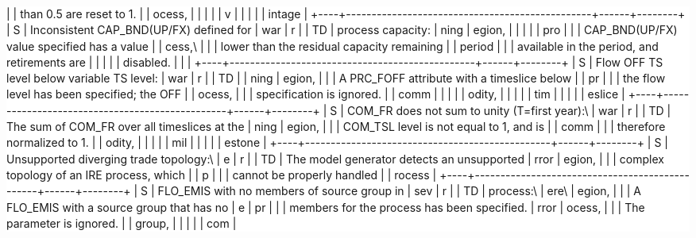 |    | than 0.5 are reset to 1.                       |      | ocess, |
|    |                                                |      | v      |
|    |                                                |      | intage |
+----+------------------------------------------------+------+--------+
| S  | Inconsistent CAP_BND(UP/FX) defined for        | war  | r      |
| TD | process capacity:                              | ning | egion, |
|    |                                                |      | pro    |
|    | CAP_BND(UP/FX) value specified has a value     |      | cess,\ |
|    | lower than the residual capacity remaining     |      | period |
|    | available in the period, and retirements are   |      |        |
|    | disabled.                                      |      |        |
+----+------------------------------------------------+------+--------+
| S  | Flow OFF TS level below variable TS level:     | war  | r      |
| TD |                                                | ning | egion, |
|    | A PRC_FOFF attribute with a timeslice below    |      | pr     |
|    | the flow level has been specified; the OFF     |      | ocess, |
|    | specification is ignored.                      |      | comm   |
|    |                                                |      | odity, |
|    |                                                |      | tim    |
|    |                                                |      | eslice |
+----+------------------------------------------------+------+--------+
| S  | COM_FR does not sum to unity (T=first year):\  | war  | r      |
| TD | The sum of COM_FR over all timeslices at the   | ning | egion, |
|    | COM_TSL level is not equal to 1, and is        |      | comm   |
|    | therefore normalized to 1.                     |      | odity, |
|    |                                                |      | mil    |
|    |                                                |      | estone |
+----+------------------------------------------------+------+--------+
| S  | Unsupported diverging trade topology:\         | e    | r      |
| TD | The model generator detects an unsupported     | rror | egion, |
|    | complex topology of an IRE process, which      |      | p      |
|    | cannot be properly handled                     |      | rocess |
+----+------------------------------------------------+------+--------+
| S  | FLO_EMIS with no members of source group in    | sev  | r      |
| TD | process:\                                      | ere\ | egion, |
|    | A FLO_EMIS with a source group that has no     | e    | pr     |
|    | members for the process has been specified.    | rror | ocess, |
|    | The parameter is ignored.                      |      | group, |
|    |                                                |      | com    |